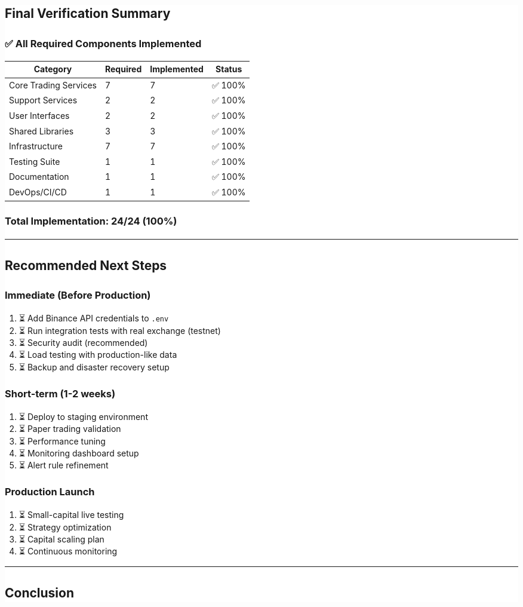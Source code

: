 ## Final Verification Summary

### ✅ All Required Components Implemented

| Category | Required | Implemented | Status |
|----------|----------|-------------|--------|
| Core Trading Services | 7 | 7 | ✅ 100% |
| Support Services | 2 | 2 | ✅ 100% |
| User Interfaces | 2 | 2 | ✅ 100% |
| Shared Libraries | 3 | 3 | ✅ 100% |
| Infrastructure | 7 | 7 | ✅ 100% |
| Testing Suite | 1 | 1 | ✅ 100% |
| Documentation | 1 | 1 | ✅ 100% |
| DevOps/CI/CD | 1 | 1 | ✅ 100% |

### Total Implementation: 24/24 (100%)

---

## Recommended Next Steps

### Immediate (Before Production)
1. ⏳ Add Binance API credentials to `.env`
2. ⏳ Run integration tests with real exchange (testnet)
3. ⏳ Security audit (recommended)
4. ⏳ Load testing with production-like data
5. ⏳ Backup and disaster recovery setup

### Short-term (1-2 weeks)
1. ⏳ Deploy to staging environment
2. ⏳ Paper trading validation
3. ⏳ Performance tuning
4. ⏳ Monitoring dashboard setup
5. ⏳ Alert rule refinement

### Production Launch
1. ⏳ Small-capital live testing
2. ⏳ Strategy optimization
3. ⏳ Capital scaling plan
4. ⏳ Continuous monitoring

---

## Conclusion
